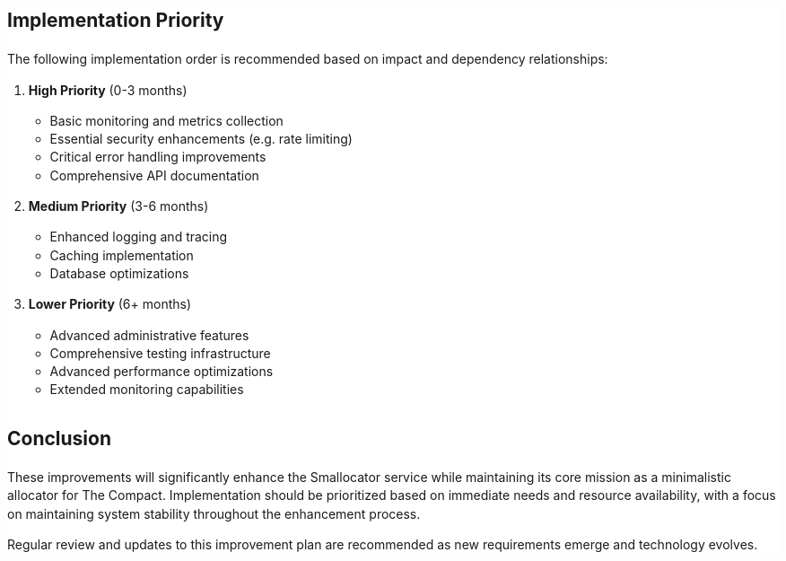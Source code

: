 ## Implementation Priority

The following implementation order is recommended based on impact and dependency relationships:

1. **High Priority** (0-3 months)
   - Basic monitoring and metrics collection
   - Essential security enhancements (e.g. rate limiting)
   - Critical error handling improvements
   - Comprehensive API documentation

2. **Medium Priority** (3-6 months)
   - Enhanced logging and tracing
   - Caching implementation
   - Database optimizations

3. **Lower Priority** (6+ months)
   - Advanced administrative features
   - Comprehensive testing infrastructure
   - Advanced performance optimizations
   - Extended monitoring capabilities

## Conclusion

These improvements will significantly enhance the Smallocator service while maintaining its core mission as a minimalistic allocator for The Compact. Implementation should be prioritized based on immediate needs and resource availability, with a focus on maintaining system stability throughout the enhancement process.

Regular review and updates to this improvement plan are recommended as new requirements emerge and technology evolves.

